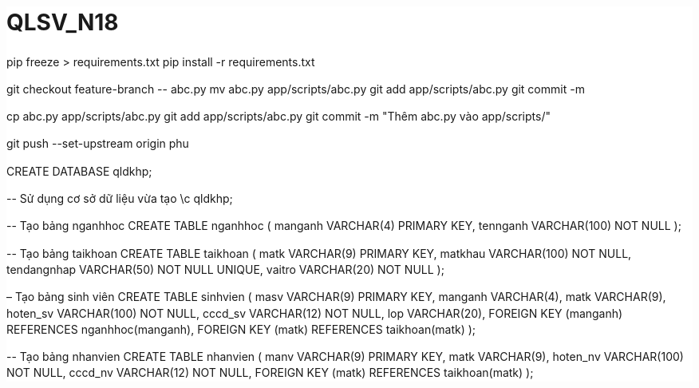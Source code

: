 # QLSV_N18

pip freeze > requirements.txt
pip install -r requirements.txt

git checkout feature-branch -- abc.py
mv abc.py app/scripts/abc.py
git add app/scripts/abc.py
git commit -m

cp abc.py app/scripts/abc.py
git add app/scripts/abc.py
git commit -m "Thêm abc.py vào app/scripts/"

git push --set-upstream origin phu

CREATE DATABASE qldkhp;

-- Sử dụng cơ sở dữ liệu vừa tạo
\c qldkhp;

-- Tạo bảng nganhhoc
CREATE TABLE nganhhoc (
    manganh VARCHAR(4) PRIMARY KEY,
    tennganh VARCHAR(100) NOT NULL
);

-- Tạo bảng taikhoan
CREATE TABLE taikhoan (
    matk VARCHAR(9) PRIMARY KEY,
    matkhau VARCHAR(100) NOT NULL,
    tendangnhap VARCHAR(50) NOT NULL UNIQUE,
    vaitro VARCHAR(20) NOT NULL 
);

– Tạo bảng sinh viên 
CREATE TABLE sinhvien (
    masv VARCHAR(9) PRIMARY KEY,
    manganh VARCHAR(4),
    matk VARCHAR(9),
    hoten_sv VARCHAR(100) NOT NULL,
    cccd_sv VARCHAR(12) NOT NULL,
    lop VARCHAR(20),
    FOREIGN KEY (manganh) REFERENCES nganhhoc(manganh),
    FOREIGN KEY (matk) REFERENCES taikhoan(matk)
);


-- Tạo bảng nhanvien
CREATE TABLE nhanvien (
    manv VARCHAR(9) PRIMARY KEY,
    matk VARCHAR(9),
    hoten_nv VARCHAR(100) NOT NULL,
    cccd_nv VARCHAR(12) NOT NULL,
    FOREIGN KEY (matk) REFERENCES taikhoan(matk)
);
